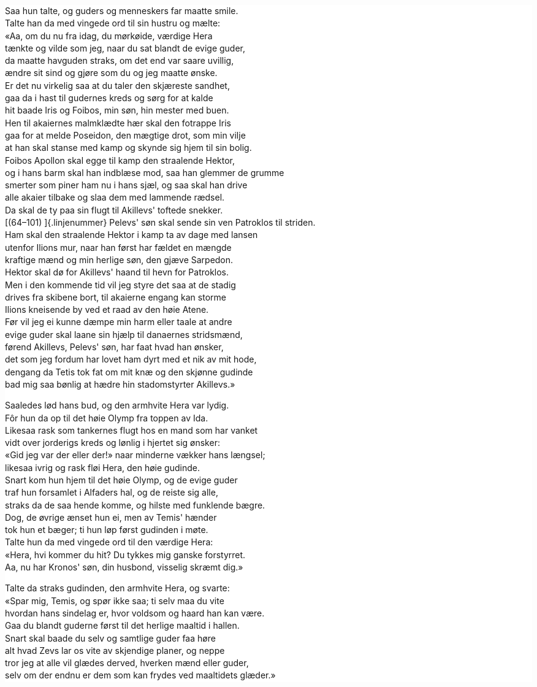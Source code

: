 Saa hun talte, og guders og menneskers far maatte smile.\
Talte han da med vingede ord til sin hustru og mælte:\
«Aa, om du nu fra idag, du mørkøide, værdige Hera\
tænkte og vilde som jeg, naar du sat blandt de evige guder,\
da maatte havguden straks, om det end var saare uvillig,\
ændre sit sind og gjøre som du og jeg maatte ønske.\
Er det nu virkelig saa at du taler den skjæreste sandhet,\
gaa da i hast til gudernes kreds og sørg for at kalde\
hit baade Iris og Foibos, min søn, hin mester med buen.\
Hen til akaiernes malmklædte hær skal den fotrappe Iris\
gaa for at melde Poseidon, den mægtige drot, som min vilje\
at han skal stanse med kamp og skynde sig hjem til sin bolig.\
Foibos Apollon skal egge til kamp den straalende Hektor,\
og i hans barm skal han indblæse mod, saa han glemmer de grumme\
smerter som piner ham nu i hans sjæl, og saa skal han drive\
alle akaier tilbake og slaa dem med lammende rædsel.\
Da skal de ty paa sin flugt til Akillevs' toftede snekker.\
[(64–101) ]{.linjenummer}
Pelevs' søn skal sende sin ven Patroklos til striden.\
Ham skal den straalende Hektor i kamp ta av dage med lansen\
utenfor Ilions mur, naar han først har fældet en mængde\
kraftige mænd og min herlige søn, den gjæve Sarpedon.\
Hektor skal dø for Akillevs' haand til hevn for Patroklos.\
Men i den kommende tid vil jeg styre det saa at de stadig\
drives fra skibene bort, til akaierne engang kan storme\
Ilions kneisende by ved et raad av den høie Atene.\
Før vil jeg ei kunne dæmpe min harm eller taale at andre\
evige guder skal laane sin hjælp til danaernes stridsmænd,\
førend Akillevs, Pelevs' søn, har faat hvad han ønsker,\
det som jeg fordum har lovet ham dyrt med et nik av mit hode,\
dengang da Tetis tok fat om mit knæ og den skjønne gudinde\
bad mig saa bønlig at hædre hin stadomstyrter Akillevs.»

Saaledes lød hans bud, og den armhvite Hera var lydig.\
Fôr hun da op til det høie Olymp fra toppen av Ida.\
Likesaa rask som tankernes flugt hos en mand som har vanket\
vidt over jorderigs kreds og lønlig i hjertet sig ønsker:\
«Gid jeg var der eller der!» naar minderne vækker hans længsel;\
likesaa ivrig og rask fløi Hera, den høie gudinde.\
Snart kom hun hjem til det høie Olymp, og de evige guder\
traf hun forsamlet i Alfaders hal, og de reiste sig alle,\
straks da de saa hende komme, og hilste med funklende bægre.\
Dog, de øvrige ænset hun ei, men av Temis' hænder\
tok hun et bæger; ti hun løp først gudinden i møte.\
Talte hun da med vingede ord til den værdige Hera:\
«Hera, hvi kommer du hit? Du tykkes mig ganske forstyrret.\
Aa, nu har Kronos' søn, din husbond, visselig skræmt dig.»

Talte da straks gudinden, den armhvite Hera, og svarte:\
«Spar mig, Temis, og spør ikke saa; ti selv maa du vite\
hvordan hans sindelag er, hvor voldsom og haard han kan være.\
Gaa du blandt guderne først til det herlige maaltid i hallen.\
Snart skal baade du selv og samtlige guder faa høre\
alt hvad Zevs lar os vite av skjendige planer, og neppe\
tror jeg at alle vil glædes derved, hverken mænd eller guder,\
selv om der endnu er dem som kan frydes ved maaltidets glæder.»
